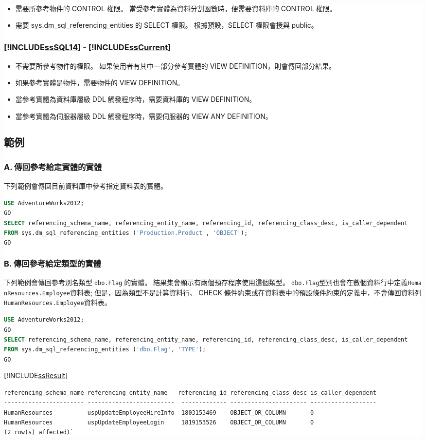-   需要所參考物件的 CONTROL 權限。 當受參考實體為資料分割函數時，便需要資料庫的 CONTROL 權限。  
  
-   需要 sys.dm_sql_referencing_entities 的 SELECT 權限。 根據預設，SELECT 權限會授與 public。  
  
### <a name="includesssql14includessssql14-mdmd---includesscurrentincludessscurrent-mdmd"></a>[!INCLUDE[ssSQL14](../../includes/sssql14-md.md)] - [!INCLUDE[ssCurrent](../../includes/sscurrent-md.md)]  
  
-   不需要所參考物件的權限。 如果使用者有其中一部分參考實體的 VIEW DEFINITION，則會傳回部分結果。  
  
-   如果參考實體是物件，需要物件的 VIEW DEFINITION。  
  
-   當參考實體為資料庫層級 DDL 觸發程序時，需要資料庫的 VIEW DEFINITION。  
  
-   當參考實體為伺服器層級 DDL 觸發程序時，需要伺服器的 VIEW ANY DEFINITION。  
  
## <a name="examples"></a>範例  
  
### <a name="a-returning-the-entities-that-refer-to-a-given-entity"></a>A. 傳回參考給定實體的實體  
 下列範例會傳回目前資料庫中參考指定資料表的實體。  
  
```sql  
USE AdventureWorks2012;  
GO  
SELECT referencing_schema_name, referencing_entity_name, referencing_id, referencing_class_desc, is_caller_dependent  
FROM sys.dm_sql_referencing_entities ('Production.Product', 'OBJECT');  
GO  
```  
  
### <a name="b-returning-the-entities-that-refer-to-a-given-type"></a>B. 傳回參考給定類型的實體  
 下列範例會傳回參考別名類型 `dbo.Flag` 的實體。 結果集會顯示有兩個預存程序使用這個類型。 `dbo.Flag`型別也會在數個資料行中定義`HumanResources.Employee`資料表; 但是，因為類型不是計算資料行、 CHECK 條件約束或在資料表中的預設條件約束的定義中，不會傳回資料列`HumanResources.Employee`資料表。  
  
```sql  
USE AdventureWorks2012;  
GO  
SELECT referencing_schema_name, referencing_entity_name, referencing_id, referencing_class_desc, is_caller_dependent  
FROM sys.dm_sql_referencing_entities ('dbo.Flag', 'TYPE');  
GO  
```  
  
 [!INCLUDE[ssResult](../../includes/ssresult-md.md)]  
  
 ```
 referencing_schema_name referencing_entity_name   referencing_id referencing_class_desc is_caller_dependent  
 ----------------------- -------------------------  ------------- ---------------------- -------------------  
 HumanResources          uspUpdateEmployeeHireInfo  1803153469    OBJECT_OR_COLUMN       0  
 HumanResources          uspUpdateEmployeeLogin     1819153526    OBJECT_OR_COLUMN       0  
 (2 row(s) affected)`  
 ``` 
 